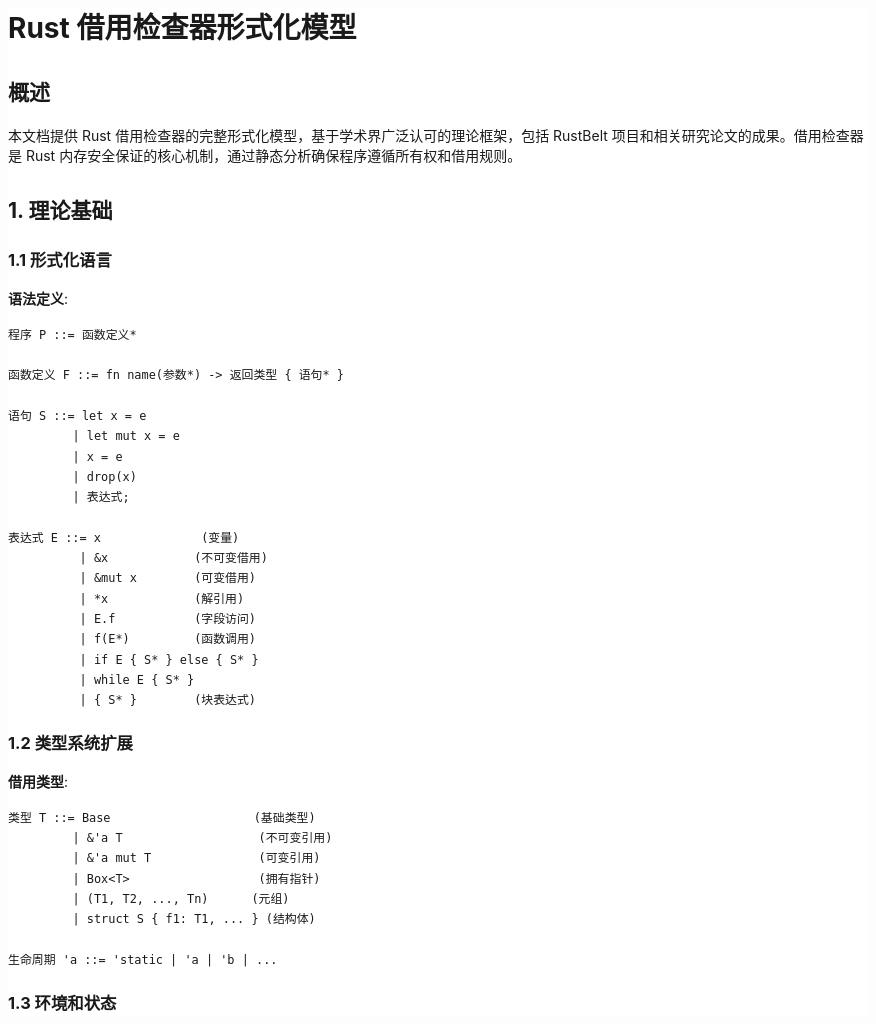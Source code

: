 # Rust 借用检查器形式化模型

## 概述

本文档提供 Rust 借用检查器的完整形式化模型，基于学术界广泛认可的理论框架，包括 RustBelt 项目和相关研究论文的成果。借用检查器是 Rust 内存安全保证的核心机制，通过静态分析确保程序遵循所有权和借用规则。

## 1. 理论基础

### 1.1 形式化语言

**语法定义**:

```text
程序 P ::= 函数定义*

函数定义 F ::= fn name(参数*) -> 返回类型 { 语句* }

语句 S ::= let x = e
         | let mut x = e  
         | x = e
         | drop(x)
         | 表达式;

表达式 E ::= x              (变量)
          | &x            (不可变借用)
          | &mut x        (可变借用)  
          | *x            (解引用)
          | E.f           (字段访问)
          | f(E*)         (函数调用)
          | if E { S* } else { S* }
          | while E { S* }
          | { S* }        (块表达式)
```

### 1.2 类型系统扩展

**借用类型**:

```text
类型 T ::= Base                    (基础类型)
         | &'a T                   (不可变引用)
         | &'a mut T               (可变引用)
         | Box<T>                  (拥有指针)
         | (T1, T2, ..., Tn)      (元组)
         | struct S { f1: T1, ... } (结构体)

生命周期 'a ::= 'static | 'a | 'b | ...
```

### 1.3 环境和状态
